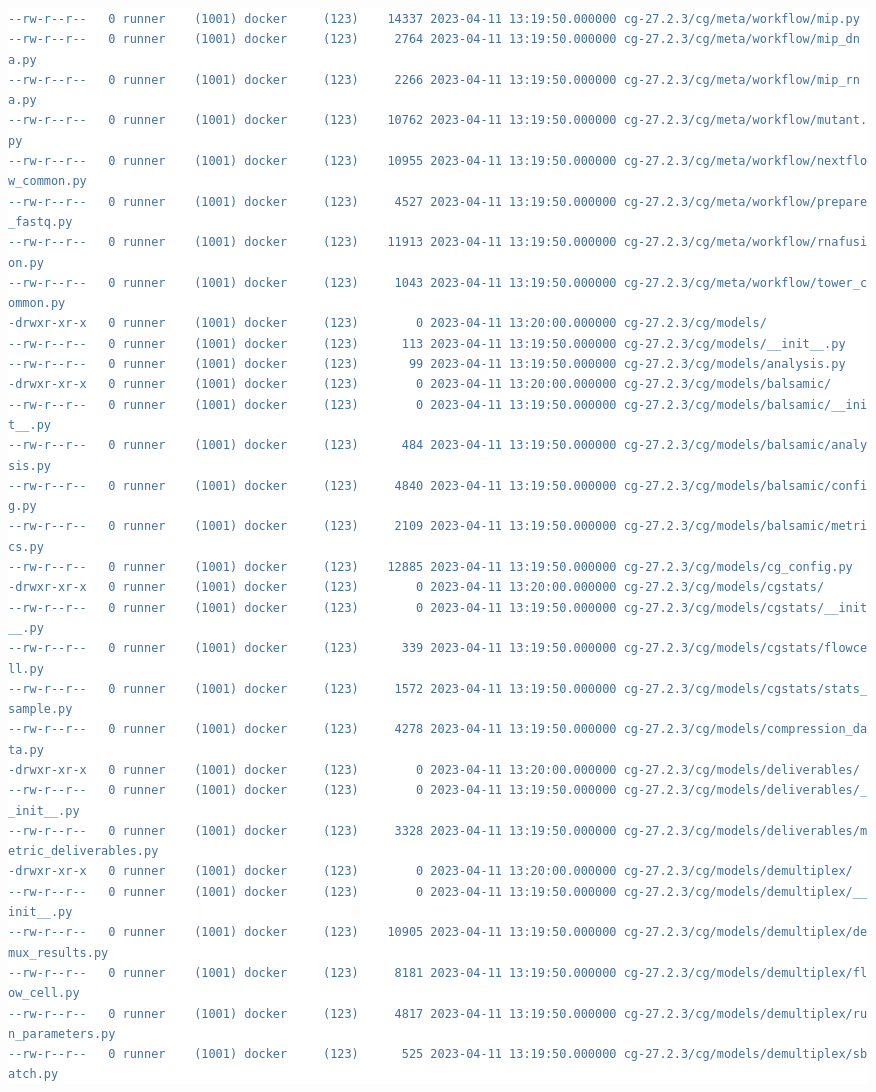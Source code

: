 ```diff
--rw-r--r--   0 runner    (1001) docker     (123)    14337 2023-04-11 13:19:50.000000 cg-27.2.3/cg/meta/workflow/mip.py
--rw-r--r--   0 runner    (1001) docker     (123)     2764 2023-04-11 13:19:50.000000 cg-27.2.3/cg/meta/workflow/mip_dna.py
--rw-r--r--   0 runner    (1001) docker     (123)     2266 2023-04-11 13:19:50.000000 cg-27.2.3/cg/meta/workflow/mip_rna.py
--rw-r--r--   0 runner    (1001) docker     (123)    10762 2023-04-11 13:19:50.000000 cg-27.2.3/cg/meta/workflow/mutant.py
--rw-r--r--   0 runner    (1001) docker     (123)    10955 2023-04-11 13:19:50.000000 cg-27.2.3/cg/meta/workflow/nextflow_common.py
--rw-r--r--   0 runner    (1001) docker     (123)     4527 2023-04-11 13:19:50.000000 cg-27.2.3/cg/meta/workflow/prepare_fastq.py
--rw-r--r--   0 runner    (1001) docker     (123)    11913 2023-04-11 13:19:50.000000 cg-27.2.3/cg/meta/workflow/rnafusion.py
--rw-r--r--   0 runner    (1001) docker     (123)     1043 2023-04-11 13:19:50.000000 cg-27.2.3/cg/meta/workflow/tower_common.py
-drwxr-xr-x   0 runner    (1001) docker     (123)        0 2023-04-11 13:20:00.000000 cg-27.2.3/cg/models/
--rw-r--r--   0 runner    (1001) docker     (123)      113 2023-04-11 13:19:50.000000 cg-27.2.3/cg/models/__init__.py
--rw-r--r--   0 runner    (1001) docker     (123)       99 2023-04-11 13:19:50.000000 cg-27.2.3/cg/models/analysis.py
-drwxr-xr-x   0 runner    (1001) docker     (123)        0 2023-04-11 13:20:00.000000 cg-27.2.3/cg/models/balsamic/
--rw-r--r--   0 runner    (1001) docker     (123)        0 2023-04-11 13:19:50.000000 cg-27.2.3/cg/models/balsamic/__init__.py
--rw-r--r--   0 runner    (1001) docker     (123)      484 2023-04-11 13:19:50.000000 cg-27.2.3/cg/models/balsamic/analysis.py
--rw-r--r--   0 runner    (1001) docker     (123)     4840 2023-04-11 13:19:50.000000 cg-27.2.3/cg/models/balsamic/config.py
--rw-r--r--   0 runner    (1001) docker     (123)     2109 2023-04-11 13:19:50.000000 cg-27.2.3/cg/models/balsamic/metrics.py
--rw-r--r--   0 runner    (1001) docker     (123)    12885 2023-04-11 13:19:50.000000 cg-27.2.3/cg/models/cg_config.py
-drwxr-xr-x   0 runner    (1001) docker     (123)        0 2023-04-11 13:20:00.000000 cg-27.2.3/cg/models/cgstats/
--rw-r--r--   0 runner    (1001) docker     (123)        0 2023-04-11 13:19:50.000000 cg-27.2.3/cg/models/cgstats/__init__.py
--rw-r--r--   0 runner    (1001) docker     (123)      339 2023-04-11 13:19:50.000000 cg-27.2.3/cg/models/cgstats/flowcell.py
--rw-r--r--   0 runner    (1001) docker     (123)     1572 2023-04-11 13:19:50.000000 cg-27.2.3/cg/models/cgstats/stats_sample.py
--rw-r--r--   0 runner    (1001) docker     (123)     4278 2023-04-11 13:19:50.000000 cg-27.2.3/cg/models/compression_data.py
-drwxr-xr-x   0 runner    (1001) docker     (123)        0 2023-04-11 13:20:00.000000 cg-27.2.3/cg/models/deliverables/
--rw-r--r--   0 runner    (1001) docker     (123)        0 2023-04-11 13:19:50.000000 cg-27.2.3/cg/models/deliverables/__init__.py
--rw-r--r--   0 runner    (1001) docker     (123)     3328 2023-04-11 13:19:50.000000 cg-27.2.3/cg/models/deliverables/metric_deliverables.py
-drwxr-xr-x   0 runner    (1001) docker     (123)        0 2023-04-11 13:20:00.000000 cg-27.2.3/cg/models/demultiplex/
--rw-r--r--   0 runner    (1001) docker     (123)        0 2023-04-11 13:19:50.000000 cg-27.2.3/cg/models/demultiplex/__init__.py
--rw-r--r--   0 runner    (1001) docker     (123)    10905 2023-04-11 13:19:50.000000 cg-27.2.3/cg/models/demultiplex/demux_results.py
--rw-r--r--   0 runner    (1001) docker     (123)     8181 2023-04-11 13:19:50.000000 cg-27.2.3/cg/models/demultiplex/flow_cell.py
--rw-r--r--   0 runner    (1001) docker     (123)     4817 2023-04-11 13:19:50.000000 cg-27.2.3/cg/models/demultiplex/run_parameters.py
--rw-r--r--   0 runner    (1001) docker     (123)      525 2023-04-11 13:19:50.000000 cg-27.2.3/cg/models/demultiplex/sbatch.py
```